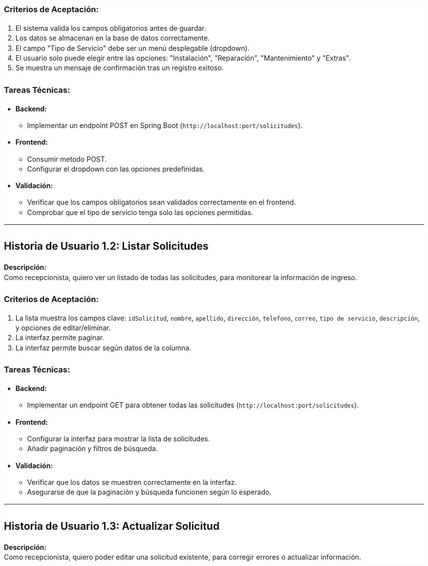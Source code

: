 ### Criterios de Aceptación:
1. El sistema valida los campos obligatorios antes de guardar.
2. Los datos se almacenan en la base de datos correctamente.
3. El campo "Tipo de Servicio" debe ser un menú desplegable (dropdown).
4. El usuario solo puede elegir entre las opciones: "Instalación", "Reparación", "Mantenimiento" y "Extras".
5. Se muestra un mensaje de confirmación tras un registro exitoso.

### Tareas Técnicas:
- **Backend:**
  - Implementar un endpoint POST en Spring Boot (`http://localhost:port/solicitudes`).

- **Frontend:**
  - Consumir metodo POST.
  - Configurar el dropdown con las opciones predefinidas.

- **Validación:**
  - Verificar que los campos obligatorios sean validados correctamente en el frontend.
  - Comprobar que el tipo de servicio tenga solo las opciones permitidas.

---

## Historia de Usuario 1.2: Listar Solicitudes

**Descripción:**  
Como recepcionista, quiero ver un listado de todas las solicitudes, para monitorear la información de ingreso.

### Criterios de Aceptación:
1. La lista muestra los campos clave: `idSolicitud`, `nombre`, `apellido`, `dirección`, `telefono`, `correo`, `tipo de servicio`, `descripción`, y opciones de editar/eliminar.
2. La interfaz permite paginar.
3. La interfaz permite buscar según datos de la columna.

### Tareas Técnicas:
- **Backend:**
  - Implementar un endpoint GET para obtener todas las solicitudes (`http://localhost:port/solicitudes`).

- **Frontend:**
  - Configurar la interfaz para mostrar la lista de solicitudes.
  - Añadir paginación y filtros de búsqueda.

- **Validación:**
  - Verificar que los datos se muestren correctamente en la interfaz.
  - Asegurarse de que la paginación y búsqueda funcionen según lo esperado.

---

## Historia de Usuario 1.3: Actualizar Solicitud

**Descripción:**  
Como recepcionista, quiero poder editar una solicitud existente, para corregir errores o actualizar información.
